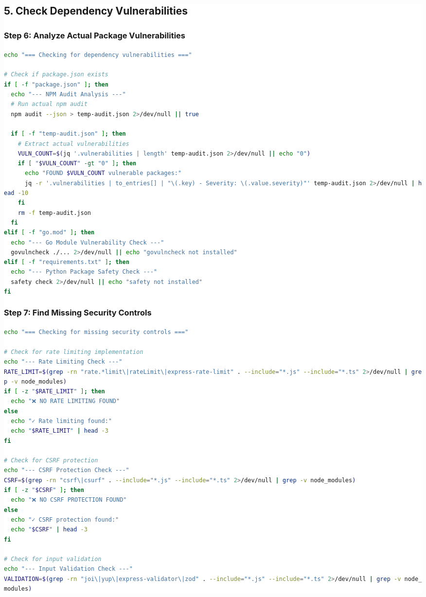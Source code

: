 ## 5. Check Dependency Vulnerabilities

### Step 6: Analyze Actual Package Vulnerabilities

```bash
echo "=== Checking for dependency vulnerabilities ==="

# Check if package.json exists
if [ -f "package.json" ]; then
  echo "--- NPM Audit Analysis ---"
  # Run actual npm audit
  npm audit --json > temp-audit.json 2>/dev/null || true
  
  if [ -f "temp-audit.json" ]; then
    # Extract actual vulnerabilities
    VULN_COUNT=$(jq '.vulnerabilities | length' temp-audit.json 2>/dev/null || echo "0")
    if [ "$VULN_COUNT" -gt "0" ]; then
      echo "FOUND $VULN_COUNT vulnerable packages:"
      jq -r '.vulnerabilities | to_entries[] | "\(.key) - Severity: \(.value.severity)"' temp-audit.json 2>/dev/null | head -10
    fi
    rm -f temp-audit.json
  fi
elif [ -f "go.mod" ]; then
  echo "--- Go Module Vulnerability Check ---"
  govulncheck ./... 2>/dev/null || echo "govulncheck not installed"
elif [ -f "requirements.txt" ]; then
  echo "--- Python Package Safety Check ---"
  safety check 2>/dev/null || echo "safety not installed"
fi
```

### Step 7: Find Missing Security Controls

```bash
echo "=== Checking for missing security controls ==="

# Check for rate limiting implementation
echo "--- Rate Limiting Check ---"
RATE_LIMIT=$(grep -rn "rate.*limit\|rateLimit\|express-rate-limit" . --include="*.js" --include="*.ts" 2>/dev/null | grep -v node_modules)
if [ -z "$RATE_LIMIT" ]; then
  echo "❌ NO RATE LIMITING FOUND"
else
  echo "✓ Rate limiting found:"
  echo "$RATE_LIMIT" | head -3
fi

# Check for CSRF protection
echo "--- CSRF Protection Check ---"
CSRF=$(grep -rn "csrf\|csurf" . --include="*.js" --include="*.ts" 2>/dev/null | grep -v node_modules)
if [ -z "$CSRF" ]; then
  echo "❌ NO CSRF PROTECTION FOUND"
else
  echo "✓ CSRF protection found:"
  echo "$CSRF" | head -3
fi

# Check for input validation
echo "--- Input Validation Check ---"
VALIDATION=$(grep -rn "joi\|yup\|express-validator\|zod" . --include="*.js" --include="*.ts" 2>/dev/null | grep -v node_modules)
```